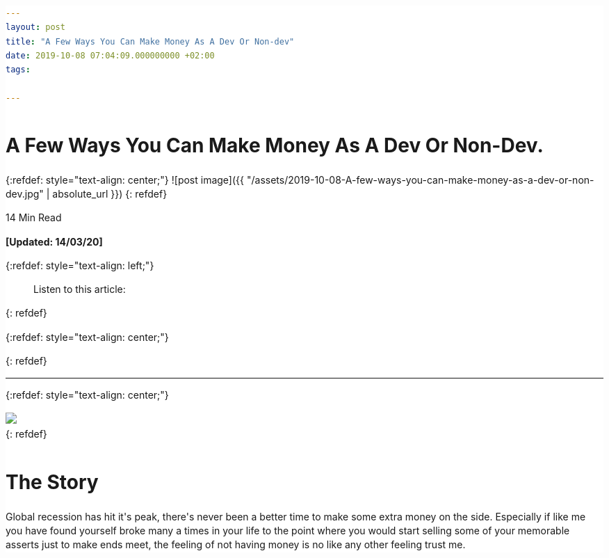 ```yaml
---
layout: post
title: "A Few Ways You Can Make Money As A Dev Or Non-dev"
date: 2019-10-08 07:04:09.000000000 +02:00
tags:

---
```

# A Few Ways You Can Make Money As A Dev Or Non-Dev.

{:refdef: style="text-align: center;"}
![post image]({{ "/assets/2019-10-08-A-few-ways-you-can-make-money-as-a-dev-or-non-dev.jpg" | absolute_url }})
{: refdef}

14 Min Read

**[Updated: 14/03/20]**

{:refdef: style="text-align: left;"}
<figure>
    <figcaption>Listen to this article:</figcaption>
    <audio controls src="https://raw.githubusercontent.com/mmphego/mmphego.github.io/master/assets/2019-10-08-A-few-ways-you-can-make-money-as-a-dev-or-non-dev.mp3" style="width: 100%;"> Your browser does not support the <code>audio</code> element.
    </audio>
</figure>
{: refdef}


{:refdef: style="text-align: center;"}
<iframe src="//rcm-na.amazon-adsystem.com/e/cm?o=1&p=7&l=ez&f=ifr&linkID=0ede6905933e2afe1b42e26deab86c07&t=mphomphego-20&tracking_id=mphomphego-20" width="468" height="40" scrolling="no" border="0" marginwidth="0" style="border:none;" frameborder="0"></iframe>
{: refdef}

-----------------------------------------------------------------------------------------

{:refdef: style="text-align: center;"}
<div>
<a href="https://www.loot.co.za/browse?cat=b&referrer=mphomphego"><img src='https://www.loot.co.za/shop/img/banners/468x60banner.gif'></a>
</div>
{: refdef}

# The Story

Global recession has hit it's peak, there's never been a better time to make some extra money on the side. Especially if like me you have found yourself broke many a times in your life to the point where you would start selling some of your memorable asserts just to make ends meet, the feeling of not having money is no like any other feeling trust me.
